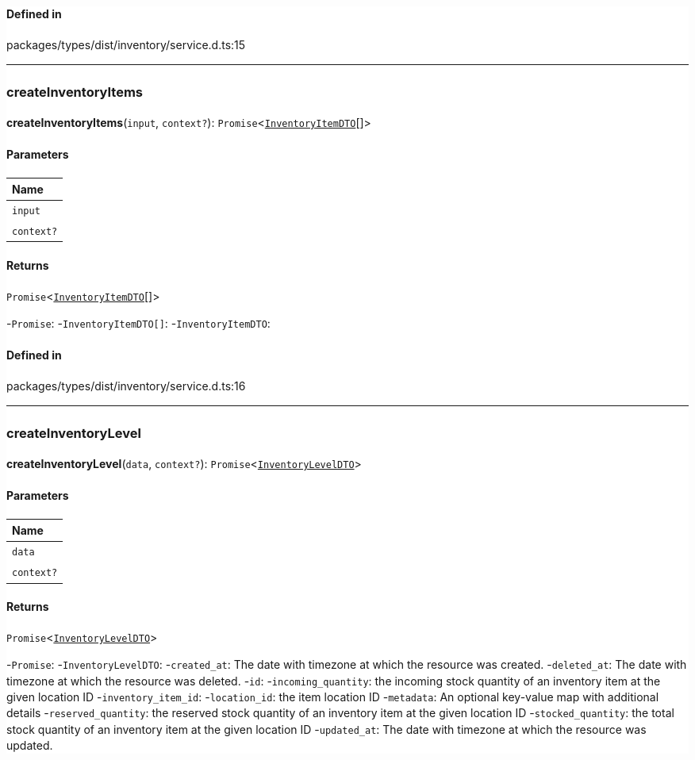 #### Defined in

packages/types/dist/inventory/service.d.ts:15

___

### createInventoryItems

**createInventoryItems**(`input`, `context?`): `Promise`<[`InventoryItemDTO`](../index.md#inventoryitemdto)[]\>

#### Parameters

| Name |
| :------ |
| `input` | [`CreateInventoryItemInput`](../index.md#createinventoryiteminput)[] |
| `context?` | [`SharedContext`](../index.md#sharedcontext) |

#### Returns

`Promise`<[`InventoryItemDTO`](../index.md#inventoryitemdto)[]\>

-`Promise`: 
	-`InventoryItemDTO[]`: 
		-`InventoryItemDTO`: 

#### Defined in

packages/types/dist/inventory/service.d.ts:16

___

### createInventoryLevel

**createInventoryLevel**(`data`, `context?`): `Promise`<[`InventoryLevelDTO`](../index.md#inventoryleveldto)\>

#### Parameters

| Name |
| :------ |
| `data` | [`CreateInventoryLevelInput`](../index.md#createinventorylevelinput) |
| `context?` | [`SharedContext`](../index.md#sharedcontext) |

#### Returns

`Promise`<[`InventoryLevelDTO`](../index.md#inventoryleveldto)\>

-`Promise`: 
	-`InventoryLevelDTO`: 
		-`created_at`: The date with timezone at which the resource was created.
		-`deleted_at`: The date with timezone at which the resource was deleted.
		-`id`: 
		-`incoming_quantity`: the incoming stock quantity of an inventory item at the given location ID
		-`inventory_item_id`: 
		-`location_id`: the item location ID
		-`metadata`: An optional key-value map with additional details
		-`reserved_quantity`: the reserved stock quantity of an inventory item at the given location ID
		-`stocked_quantity`: the total stock quantity of an inventory item at the given location ID
		-`updated_at`: The date with timezone at which the resource was updated.
